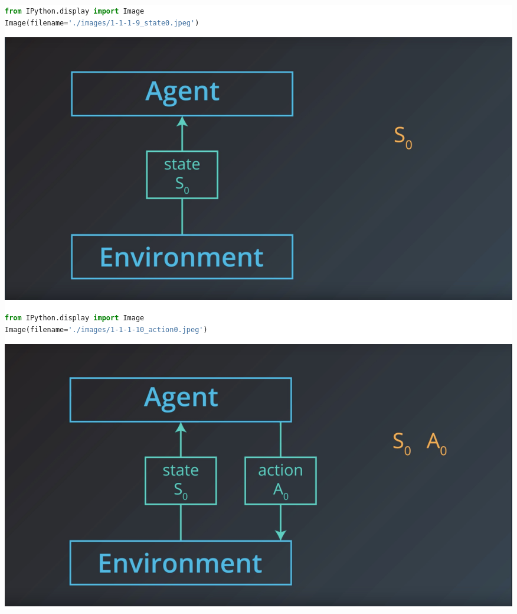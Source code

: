 ```python
from IPython.display import Image
Image(filename='./images/1-1-1-9_state0.jpeg')
```




![jpeg](/assets/images/2018-12-02-drlnd_1_introduction_to_drl-post/output_54_0.jpeg)




```python
from IPython.display import Image
Image(filename='./images/1-1-1-10_action0.jpeg')
```




![jpeg](/assets/images/2018-12-02-drlnd_1_introduction_to_drl-post/output_55_0.jpeg)
